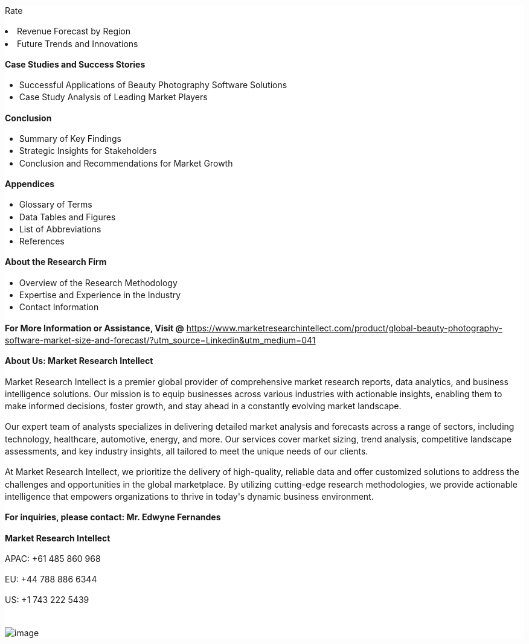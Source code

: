 Rate</li><li>Revenue Forecast by Region</li><li>Future Trends and Innovations</li></ul><p><strong>Case Studies and Success Stories</strong></p><ul><li>Successful Applications of Beauty Photography Software Solutions</li><li>Case Study Analysis of Leading Market Players</li></ul><p><strong>Conclusion</strong></p><ul><li>Summary of Key Findings</li><li>Strategic Insights for Stakeholders</li><li>Conclusion and Recommendations for Market Growth</li></ul><p><strong>Appendices</strong></p><ul><li>Glossary of Terms</li><li>Data Tables and Figures</li><li>List of Abbreviations</li><li>References</li></ul><p><strong>About the Research Firm</strong></p><ul><li>Overview of the Research Methodology</li><li>Expertise and Experience in the Industry</li><li>Contact Information</li></ul></div><div class="article-main__content" data-test-id="publishing-text-block"><p><span class="font-[700]"><strong>For More Information or Assistance, Visit @</strong>&nbsp;<a href="https://www.marketresearchintellect.com/product/global-beauty-photography-software-market-size-and-forecast/?utm_source=Linkedin&utm_medium=041">https://www.marketresearchintellect.com/product/global-beauty-photography-software-market-size-and-forecast/?utm_source=Linkedin&utm_medium=041</a></span></p><p><strong>About Us: Market Research Intellect</strong></p><p>Market Research Intellect is a premier global provider of comprehensive market research reports, data analytics, and business intelligence solutions. Our mission is to equip businesses across various industries with actionable insights, enabling them to make informed decisions, foster growth, and stay ahead in a constantly evolving market landscape.</p><p>Our expert team of analysts specializes in delivering detailed market analysis and forecasts across a range of sectors, including technology, healthcare, automotive, energy, and more. Our services cover market sizing, trend analysis, competitive landscape assessments, and key industry insights, all tailored to meet the unique needs of our clients.</p><p>At Market Research Intellect, we prioritize the delivery of high-quality, reliable data and offer customized solutions to address the challenges and opportunities in the global marketplace. By utilizing cutting-edge research methodologies, we provide actionable intelligence that empowers organizations to thrive in today's dynamic business environment.</p><p><strong>For inquiries, please contact: Mr. Edwyne Fernandes</strong></p><p><strong>Market Research Intellect</strong></p><p>APAC: +61 485 860 968</p><p>EU: +44 788 886 6344</p><p>US: +1 743 222 5439</p></div><div class="article-main__content" data-test-id="publishing-text-block">&nbsp;</div>
![image](https://github.com/user-attachments/assets/79f32ae3-7022-4537-8f85-0a204d17041f)
